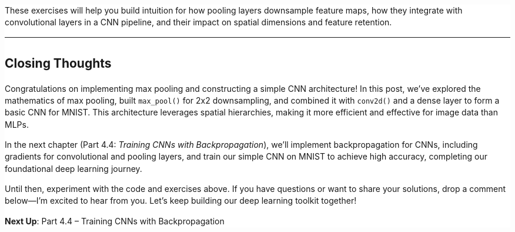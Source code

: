 These exercises will help you build intuition for how pooling layers downsample
feature maps, how they integrate with convolutional layers in a CNN pipeline,
and their impact on spatial dimensions and feature retention.

---

## Closing Thoughts

Congratulations on implementing max pooling and constructing a simple CNN
architecture! In this post, we’ve explored the mathematics of max pooling, built
`max_pool()` for 2x2 downsampling, and combined it with `conv2d()` and a dense
layer to form a basic CNN for MNIST. This architecture leverages spatial
hierarchies, making it more efficient and effective for image data than MLPs.

In the next chapter (Part 4.4: _Training CNNs with Backpropagation_), we’ll
implement backpropagation for CNNs, including gradients for convolutional and
pooling layers, and train our simple CNN on MNIST to achieve high accuracy,
completing our foundational deep learning journey.

Until then, experiment with the code and exercises above. If you have questions
or want to share your solutions, drop a comment below—I’m excited to hear from
you. Let’s keep building our deep learning toolkit together!

**Next Up**: Part 4.4 – Training CNNs with Backpropagation
